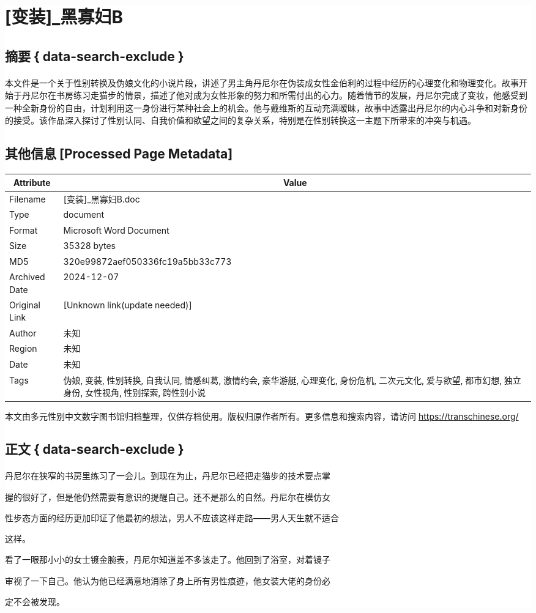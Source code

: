 # [变装]_黑寡妇B



## 摘要  { data-search-exclude }


本文件是一个关于性别转换及伪娘文化的小说片段，讲述了男主角丹尼尔在伪装成女性金伯利的过程中经历的心理变化和物理变化。故事开始于丹尼尔在书房练习走猫步的情景，描述了他对成为女性形象的努力和所需付出的心力。随着情节的发展，丹尼尔完成了变妆，他感受到一种全新身份的自由，计划利用这一身份进行某种社会上的机会。他与戴维斯的互动充满暧昧，故事中透露出丹尼尔的内心斗争和对新身份的接受。该作品深入探讨了性别认同、自我价值和欲望之间的复杂关系，特别是在性别转换这一主题下所带来的冲突与机遇。



## 其他信息 [Processed Page Metadata]

| Attribute       | Value                                  |
|-----------------|----------------------------------------|
| Filename        | [变装]_黑寡妇B.doc                             |
| Type            | document                                 |
| Format          | Microsoft Word Document                               |
| Size            | 35328 bytes                           |
| MD5             | 320e99872aef050336fc19a5bb33c773                                  |
| Archived Date   | 2024-12-07                             |
| Original Link   | [Unknown link(update needed)]                         |
| Author          | 未知                               |
| Region          | 未知                               |
| Date            | 未知                                 |
| Tags            | 伪娘, 变装, 性别转换, 自我认同, 情感纠葛, 激情约会, 豪华游艇, 心理变化, 身份危机, 二次元文化, 爱与欲望, 都市幻想, 独立身份, 女性视角, 性别探索, 跨性别小说                                 |

本文由多元性别中文数字图书馆归档整理，仅供存档使用。版权归原作者所有。更多信息和搜索内容，请访问 <https://transchinese.org/>


## 正文 { data-search-exclude }


丹尼尔在狭窄的书房里练习了一会儿。到现在为止，丹尼尔已经把走猫步的技术要点掌

握的很好了，但是他仍然需要有意识的提醒自己。还不是那么的自然。丹尼尔在模仿女

性步态方面的经历更加印证了他最初的想法，男人不应该这样走路——男人天生就不适合

这样。

看了一眼那小小的女士镀金腕表，丹尼尔知道差不多该走了。他回到了浴室，对着镜子

审视了一下自己。他认为他已经满意地消除了身上所有男性痕迹，他女装大佬的身份必

定不会被发现。
